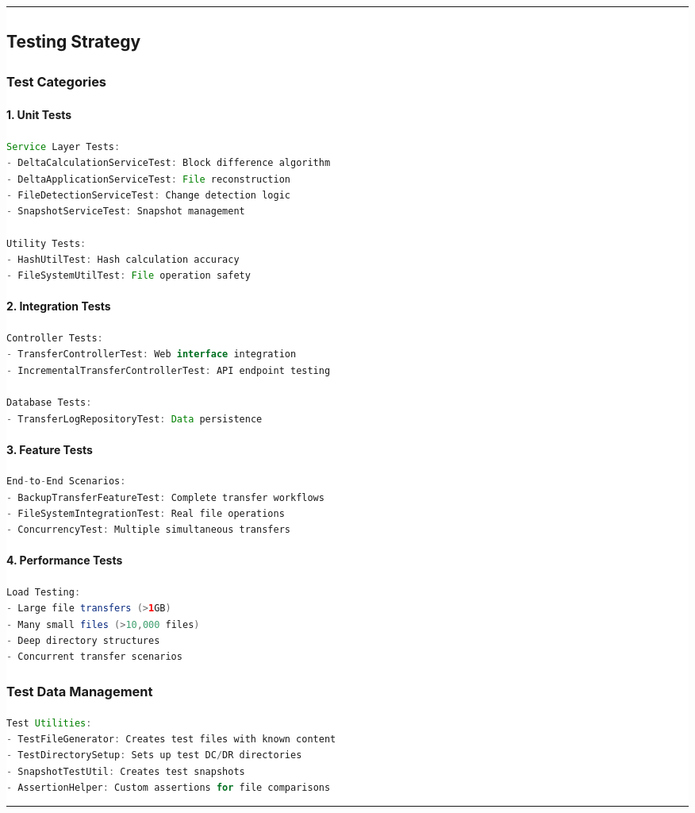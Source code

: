 ```json
```

---

## Testing Strategy

### Test Categories

#### 1. Unit Tests
```java
Service Layer Tests:
- DeltaCalculationServiceTest: Block difference algorithm
- DeltaApplicationServiceTest: File reconstruction
- FileDetectionServiceTest: Change detection logic
- SnapshotServiceTest: Snapshot management

Utility Tests:
- HashUtilTest: Hash calculation accuracy
- FileSystemUtilTest: File operation safety
```

#### 2. Integration Tests
```java
Controller Tests:
- TransferControllerTest: Web interface integration
- IncrementalTransferControllerTest: API endpoint testing

Database Tests:
- TransferLogRepositoryTest: Data persistence
```

#### 3. Feature Tests
```java
End-to-End Scenarios:
- BackupTransferFeatureTest: Complete transfer workflows
- FileSystemIntegrationTest: Real file operations
- ConcurrencyTest: Multiple simultaneous transfers
```

#### 4. Performance Tests
```java
Load Testing:
- Large file transfers (>1GB)
- Many small files (>10,000 files)
- Deep directory structures
- Concurrent transfer scenarios
```

### Test Data Management
```java
Test Utilities:
- TestFileGenerator: Creates test files with known content
- TestDirectorySetup: Sets up test DC/DR directories
- SnapshotTestUtil: Creates test snapshots
- AssertionHelper: Custom assertions for file comparisons
```

---